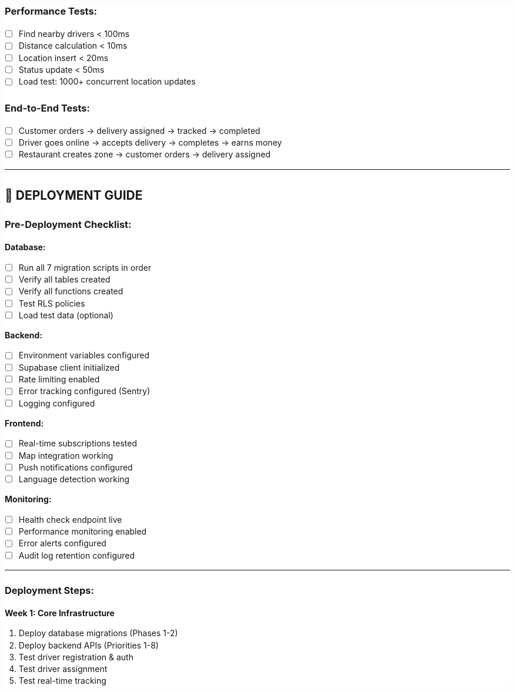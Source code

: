 ### **Performance Tests:**
- [ ] Find nearby drivers < 100ms
- [ ] Distance calculation < 10ms
- [ ] Location insert < 20ms
- [ ] Status update < 50ms
- [ ] Load test: 1000+ concurrent location updates

### **End-to-End Tests:**
- [ ] Customer orders → delivery assigned → tracked → completed
- [ ] Driver goes online → accepts delivery → completes → earns money
- [ ] Restaurant creates zone → customer orders → delivery assigned

---

## 🚀 **DEPLOYMENT GUIDE**

### **Pre-Deployment Checklist:**

**Database:**
- [ ] Run all 7 migration scripts in order
- [ ] Verify all tables created
- [ ] Verify all functions created
- [ ] Test RLS policies
- [ ] Load test data (optional)

**Backend:**
- [ ] Environment variables configured
- [ ] Supabase client initialized
- [ ] Rate limiting enabled
- [ ] Error tracking configured (Sentry)
- [ ] Logging configured

**Frontend:**
- [ ] Real-time subscriptions tested
- [ ] Map integration working
- [ ] Push notifications configured
- [ ] Language detection working

**Monitoring:**
- [ ] Health check endpoint live
- [ ] Performance monitoring enabled
- [ ] Error alerts configured
- [ ] Audit log retention configured

---

### **Deployment Steps:**

**Week 1: Core Infrastructure**
1. Deploy database migrations (Phases 1-2)
2. Deploy backend APIs (Priorities 1-8)
3. Test driver registration & auth
4. Test driver assignment
5. Test real-time tracking
